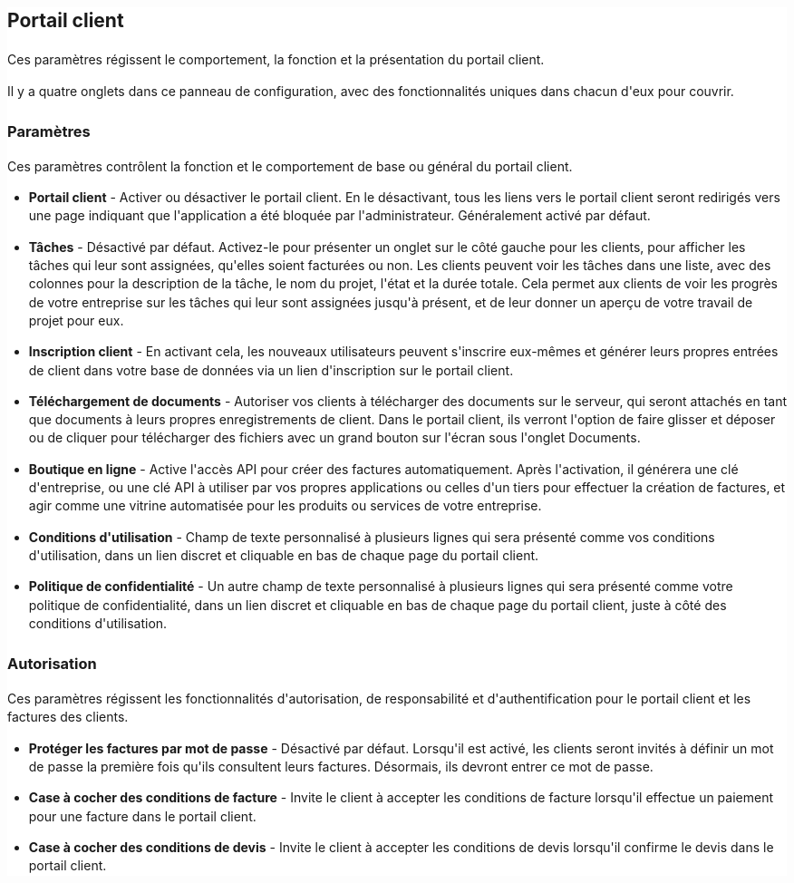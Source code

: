 <h2 id=client_portal>Portail client</h2>

Ces paramètres régissent le comportement, la fonction et la présentation du portail client.

Il y a quatre onglets dans ce panneau de configuration, avec des fonctionnalités uniques dans chacun d'eux pour couvrir.

### Paramètres

Ces paramètres contrôlent la fonction et le comportement de base ou général du portail client.

* **Portail client** - Activer ou désactiver le portail client. En le désactivant, tous les liens vers le portail client seront redirigés vers une page indiquant que l'application a été bloquée par l'administrateur. Généralement activé par défaut.

* **Tâches** - Désactivé par défaut. Activez-le pour présenter un onglet sur le côté gauche pour les clients, pour afficher les tâches qui leur sont assignées, qu'elles soient facturées ou non. Les clients peuvent voir les tâches dans une liste, avec des colonnes pour la description de la tâche, le nom du projet, l'état et la durée totale. Cela permet aux clients de voir les progrès de votre entreprise sur les tâches qui leur sont assignées jusqu'à présent, et de leur donner un aperçu de votre travail de projet pour eux.

* **Inscription client** - En activant cela, les nouveaux utilisateurs peuvent s'inscrire eux-mêmes et générer leurs propres entrées de client dans votre base de données via un lien d'inscription sur le portail client.

* **Téléchargement de documents** - Autoriser vos clients à télécharger des documents sur le serveur, qui seront attachés en tant que documents à leurs propres enregistrements de client. Dans le portail client, ils verront l'option de faire glisser et déposer ou de cliquer pour télécharger des fichiers avec un grand bouton sur l'écran sous l'onglet Documents.

* **Boutique en ligne** - Active l'accès API pour créer des factures automatiquement. Après l'activation, il générera une clé d'entreprise, ou une clé API à utiliser par vos propres applications ou celles d'un tiers pour effectuer la création de factures, et agir comme une vitrine automatisée pour les produits ou services de votre entreprise.

* **Conditions d'utilisation** - Champ de texte personnalisé à plusieurs lignes qui sera présenté comme vos conditions d'utilisation, dans un lien discret et cliquable en bas de chaque page du portail client.

* **Politique de confidentialité** - Un autre champ de texte personnalisé à plusieurs lignes qui sera présenté comme votre politique de confidentialité, dans un lien discret et cliquable en bas de chaque page du portail client, juste à côté des conditions d'utilisation.

### Autorisation

Ces paramètres régissent les fonctionnalités d'autorisation, de responsabilité et d'authentification pour le portail client et les factures des clients.

* **Protéger les factures par mot de passe** - Désactivé par défaut. Lorsqu'il est activé, les clients seront invités à définir un mot de passe la première fois qu'ils consultent leurs factures. Désormais, ils devront entrer ce mot de passe.

* **Case à cocher des conditions de facture** - Invite le client à accepter les conditions de facture lorsqu'il effectue un paiement pour une facture dans le portail client.

* **Case à cocher des conditions de devis** - Invite le client à accepter les conditions de devis lorsqu'il confirme le devis dans le portail client.
